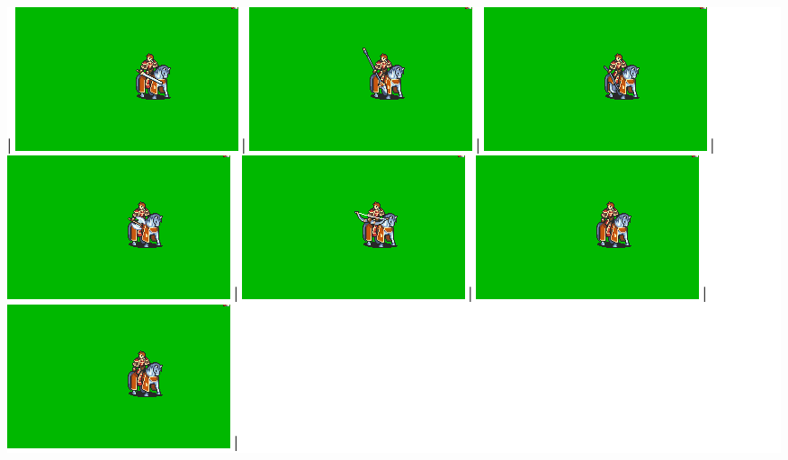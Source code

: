 | <img alt="Sword animation" src="./%5BMaster%20Knight%5D%20%5BM%5D%20Grand%20Paladin%20Generic%20Repal/1.%20Sword/Sword.gif" /> | <img alt="Lance animation" src="./%5BMaster%20Knight%5D%20%5BM%5D%20Grand%20Paladin%20Generic%20Repal/2.%20Lance/Lance.gif" /> | <img alt="Axe animation" src="./%5BMaster%20Knight%5D%20%5BM%5D%20Grand%20Paladin%20Generic%20Repal/3.%20Axe/Axe.gif" /> | <img alt="Handaxe animation" src="./%5BMaster%20Knight%5D%20%5BM%5D%20Grand%20Paladin%20Generic%20Repal/4.%20Handaxe/Handaxe.gif" /> | <img alt="Bow animation" src="./%5BMaster%20Knight%5D%20%5BM%5D%20Grand%20Paladin%20Generic%20Repal/5.%20Bow/Bow.gif" /> | <img alt="Magic animation" src="./%5BMaster%20Knight%5D%20%5BM%5D%20Grand%20Paladin%20Generic%20Repal/6.%20Magic/Magic.gif" /> | <img alt="Unarmed animation" src="./%5BMaster%20Knight%5D%20%5BM%5D%20Grand%20Paladin%20Generic%20Repal/8.%20Unarmed/Unarmed.gif" /> |
